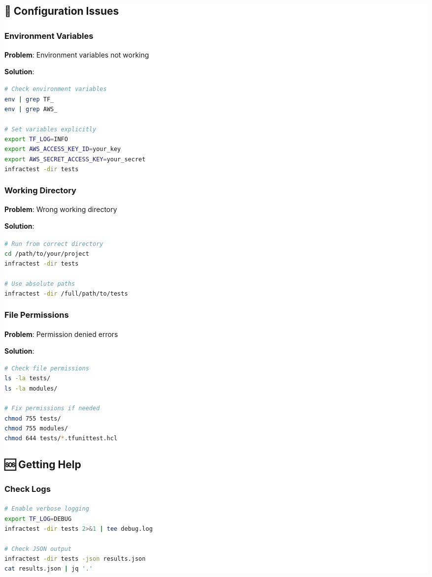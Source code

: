 ## 🔧 Configuration Issues

### Environment Variables
**Problem**: Environment variables not working

**Solution**:
```bash
# Check environment variables
env | grep TF_
env | grep AWS_

# Set variables explicitly
export TF_LOG=INFO
export AWS_ACCESS_KEY_ID=your_key
export AWS_SECRET_ACCESS_KEY=your_secret
infractest -dir tests
```

### Working Directory
**Problem**: Wrong working directory

**Solution**:
```bash
# Run from correct directory
cd /path/to/your/project
infractest -dir tests

# Use absolute paths
infractest -dir /full/path/to/tests
```

### File Permissions
**Problem**: Permission denied errors

**Solution**:
```bash
# Check file permissions
ls -la tests/
ls -la modules/

# Fix permissions if needed
chmod 755 tests/
chmod 755 modules/
chmod 644 tests/*.tfunittest.hcl
```

## 🆘 Getting Help

### Check Logs
```bash
# Enable verbose logging
export TF_LOG=DEBUG
infractest -dir tests 2>&1 | tee debug.log

# Check JSON output
infractest -dir tests -json results.json
cat results.json | jq '.'
```
